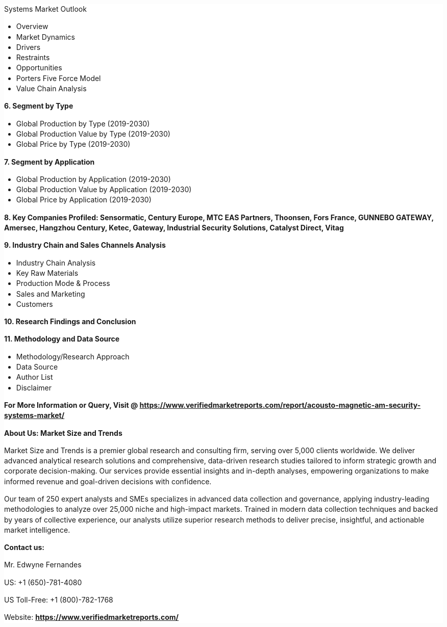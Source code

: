 Systems Market Outlook</strong></p><ul><li>Overview</li><li>Market Dynamics</li><li>Drivers</li><li>Restraints</li><li>Opportunities</li><li>Porters Five Force Model</li><li>Value Chain Analysis&nbsp;</li></ul><p><strong>6. Segment by Type</strong></p><ul><li>Global Production by Type (2019-2030)</li><li>Global Production Value by Type (2019-2030)</li><li>Global Price by Type (2019-2030)</li></ul><p><strong>7. Segment by Application</strong></p><ul><li>Global Production by Application (2019-2030)</li><li>Global Production Value by Application (2019-2030)</li><li>Global Price by Application (2019-2030)</li></ul><p><strong>8. Key Companies Profiled: Sensormatic, Century Europe, MTC EAS Partners, Thoonsen, Fors France, GUNNEBO GATEWAY, Amersec, Hangzhou Century, Ketec, Gateway, Industrial Security Solutions, Catalyst Direct, Vitag</strong></p><p><strong>9. Industry Chain and Sales Channels Analysis</strong></p><ul><li>Industry Chain Analysis</li><li>Key Raw Materials</li><li>Production Mode &amp; Process</li><li>Sales and Marketing</li><li>Customers</li></ul><p><strong>10. Research Findings and Conclusion</strong></p><p><strong>11. Methodology and Data Source</strong></p><ul><li>Methodology/Research Approach</li><li>Data Source</li><li>Author List</li><li>Disclaimer</li></ul></p><p><strong>For More Information or Query, Visit @ <a href="https://www.verifiedmarketreports.com/report/acousto-magnetic-am-security-systems-market/">https://www.verifiedmarketreports.com/report/acousto-magnetic-am-security-systems-market/</a></strong></p><p><strong>About Us: Market Size and Trends</strong></p><p>Market Size and Trends is a premier global research and consulting firm, serving over 5,000 clients worldwide. We deliver advanced analytical research solutions and comprehensive, data-driven research studies tailored to inform strategic growth and corporate decision-making. Our services provide essential insights and in-depth analyses, empowering organizations to make informed revenue and goal-driven decisions with confidence.</p><p>Our team of 250 expert analysts and SMEs specializes in advanced data collection and governance, applying industry-leading methodologies to analyze over 25,000 niche and high-impact markets. Trained in modern data collection techniques and backed by years of collective experience, our analysts utilize superior research methods to deliver precise, insightful, and actionable market intelligence.</p><p><strong>Contact us:</strong></p><p>Mr. Edwyne Fernandes</p><p>US: +1 (650)-781-4080</p><p>US Toll-Free: +1 (800)-782-1768</p><p>Website: <strong><a href="https://www.verifiedmarketreports.com/">https://www.verifiedmarketreports.com/</a></strong></p>

